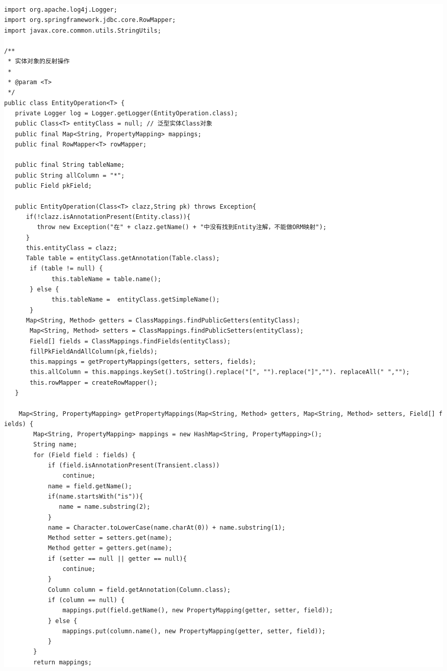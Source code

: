     import org.apache.log4j.Logger;
    import org.springframework.jdbc.core.RowMapper;
    import javax.core.common.utils.StringUtils;

    /**
     * 实体对象的反射操作
     *
     * @param <T>
     */
    public class EntityOperation<T> {
       private Logger log = Logger.getLogger(EntityOperation.class);
       public Class<T> entityClass = null; // 泛型实体Class对象
       public final Map<String, PropertyMapping> mappings;
       public final RowMapper<T> rowMapper;

       public final String tableName;
       public String allColumn = "*";
       public Field pkField;

       public EntityOperation(Class<T> clazz,String pk) throws Exception{
          if(!clazz.isAnnotationPresent(Entity.class)){
             throw new Exception("在" + clazz.getName() + "中没有找到Entity注解，不能做ORM映射");
          }
          this.entityClass = clazz;
          Table table = entityClass.getAnnotation(Table.class);
           if (table != null) {
                 this.tableName = table.name();
           } else {
                 this.tableName =  entityClass.getSimpleName();
           }
          Map<String, Method> getters = ClassMappings.findPublicGetters(entityClass);
           Map<String, Method> setters = ClassMappings.findPublicSetters(entityClass);
           Field[] fields = ClassMappings.findFields(entityClass);
           fillPkFieldAndAllColumn(pk,fields);
           this.mappings = getPropertyMappings(getters, setters, fields);
           this.allColumn = this.mappings.keySet().toString().replace("[", "").replace("]",""). replaceAll(" ","");
           this.rowMapper = createRowMapper();
       }

        Map<String, PropertyMapping> getPropertyMappings(Map<String, Method> getters, Map<String, Method> setters, Field[] fields) {
            Map<String, PropertyMapping> mappings = new HashMap<String, PropertyMapping>();
            String name;
            for (Field field : fields) {
                if (field.isAnnotationPresent(Transient.class))
                    continue;
                name = field.getName();
                if(name.startsWith("is")){
                   name = name.substring(2);
                }
                name = Character.toLowerCase(name.charAt(0)) + name.substring(1);
                Method setter = setters.get(name);
                Method getter = getters.get(name);
                if (setter == null || getter == null){
                    continue;
                }
                Column column = field.getAnnotation(Column.class);
                if (column == null) {
                    mappings.put(field.getName(), new PropertyMapping(getter, setter, field));
                } else {
                    mappings.put(column.name(), new PropertyMapping(getter, setter, field));
                }
            }
            return mappings;